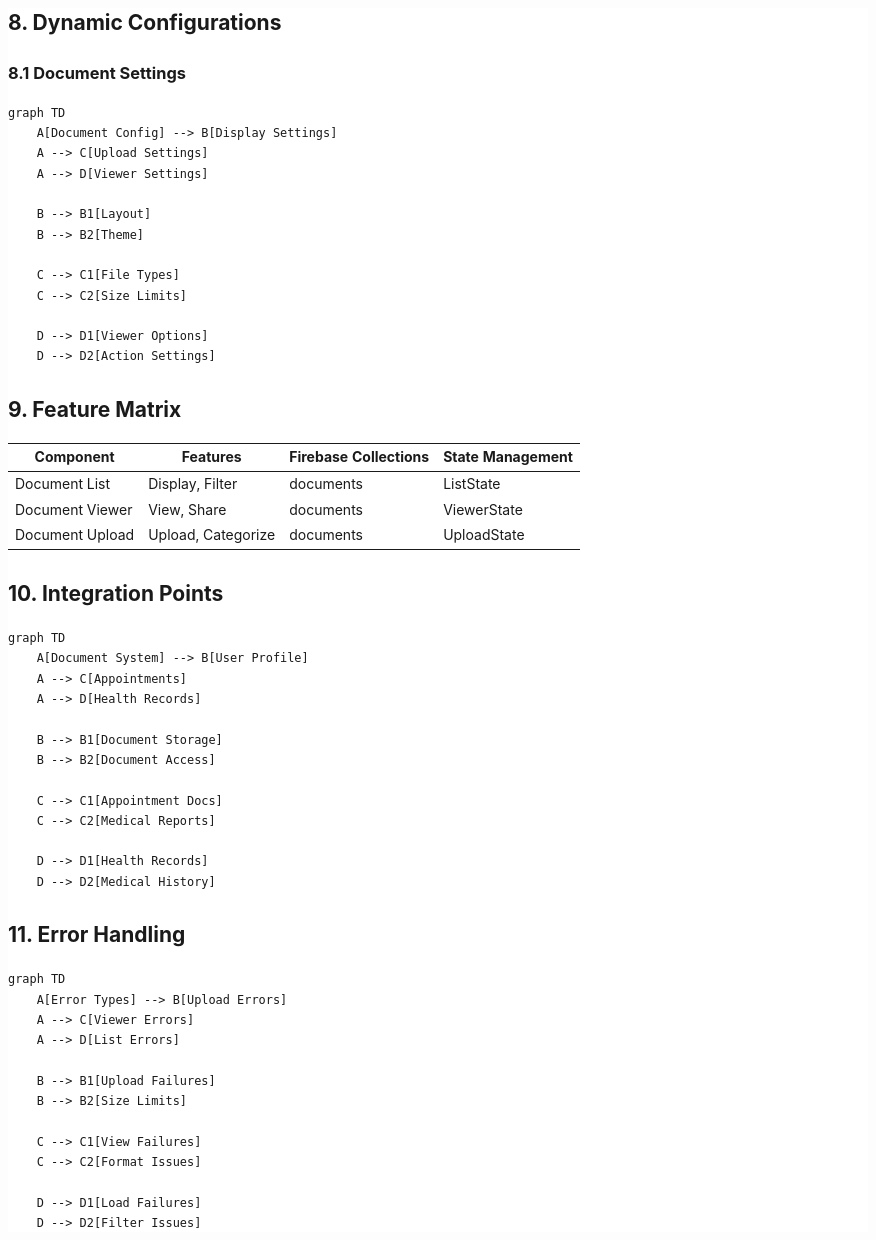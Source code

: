## 8. Dynamic Configurations

### 8.1 Document Settings
```mermaid
graph TD
    A[Document Config] --> B[Display Settings]
    A --> C[Upload Settings]
    A --> D[Viewer Settings]
    
    B --> B1[Layout]
    B --> B2[Theme]
    
    C --> C1[File Types]
    C --> C2[Size Limits]
    
    D --> D1[Viewer Options]
    D --> D2[Action Settings]
```

## 9. Feature Matrix

| Component | Features | Firebase Collections | State Management |
|-----------|----------|---------------------|------------------|
| Document List | Display, Filter | documents | ListState |
| Document Viewer | View, Share | documents | ViewerState |
| Document Upload | Upload, Categorize | documents | UploadState |

## 10. Integration Points

```mermaid
graph TD
    A[Document System] --> B[User Profile]
    A --> C[Appointments]
    A --> D[Health Records]
    
    B --> B1[Document Storage]
    B --> B2[Document Access]
    
    C --> C1[Appointment Docs]
    C --> C2[Medical Reports]
    
    D --> D1[Health Records]
    D --> D2[Medical History]
```

## 11. Error Handling

```mermaid
graph TD
    A[Error Types] --> B[Upload Errors]
    A --> C[Viewer Errors]
    A --> D[List Errors]
    
    B --> B1[Upload Failures]
    B --> B2[Size Limits]
    
    C --> C1[View Failures]
    C --> C2[Format Issues]
    
    D --> D1[Load Failures]
    D --> D2[Filter Issues]
```